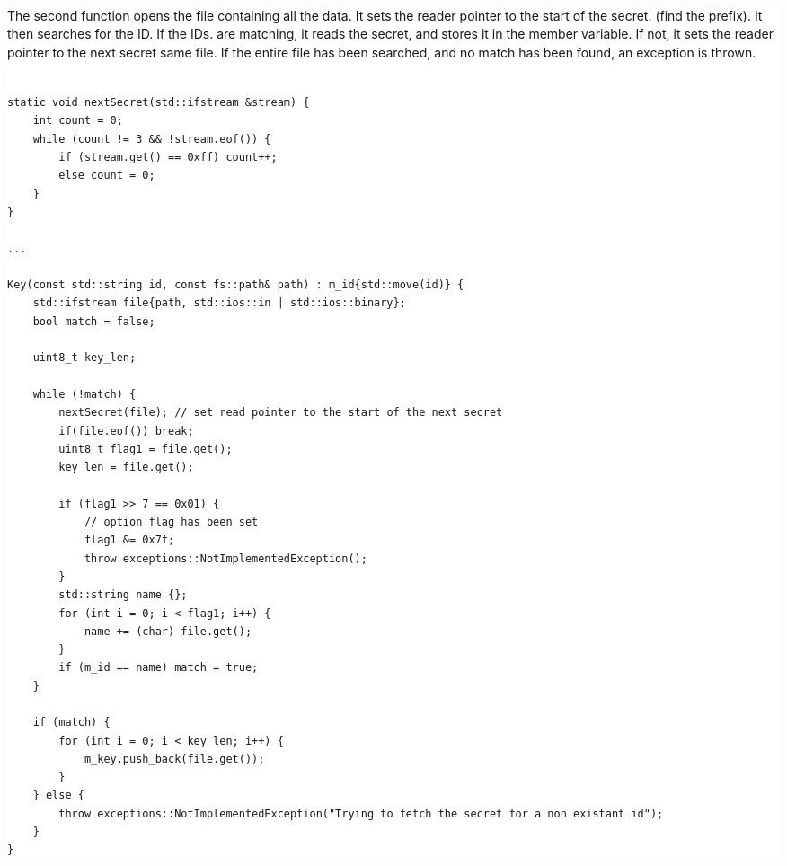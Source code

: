 The second function opens the file containing all the data. It sets the reader pointer to the start of the secret. (find the prefix). It then searches for the ID. If the IDs. are matching, it reads the secret, and stores it in the member variable. If not, it sets the reader pointer to the next secret same file. If the entire file has been searched, and no match has been found, an exception is thrown.

```c++=

static void nextSecret(std::ifstream &stream) {
    int count = 0;
    while (count != 3 && !stream.eof()) {
        if (stream.get() == 0xff) count++;
        else count = 0;
    }
}

...

Key(const std::string id, const fs::path& path) : m_id{std::move(id)} {
    std::ifstream file{path, std::ios::in | std::ios::binary};
    bool match = false;

    uint8_t key_len;

    while (!match) {
        nextSecret(file); // set read pointer to the start of the next secret
        if(file.eof()) break;
        uint8_t flag1 = file.get();
        key_len = file.get();

        if (flag1 >> 7 == 0x01) {
            // option flag has been set
            flag1 &= 0x7f;
            throw exceptions::NotImplementedException();
        }
        std::string name {};
        for (int i = 0; i < flag1; i++) {
            name += (char) file.get();
        }
        if (m_id == name) match = true;
    }

    if (match) {
        for (int i = 0; i < key_len; i++) {
            m_key.push_back(file.get());
        }
    } else {
        throw exceptions::NotImplementedException("Trying to fetch the secret for a non existant id");
    }
}
```

